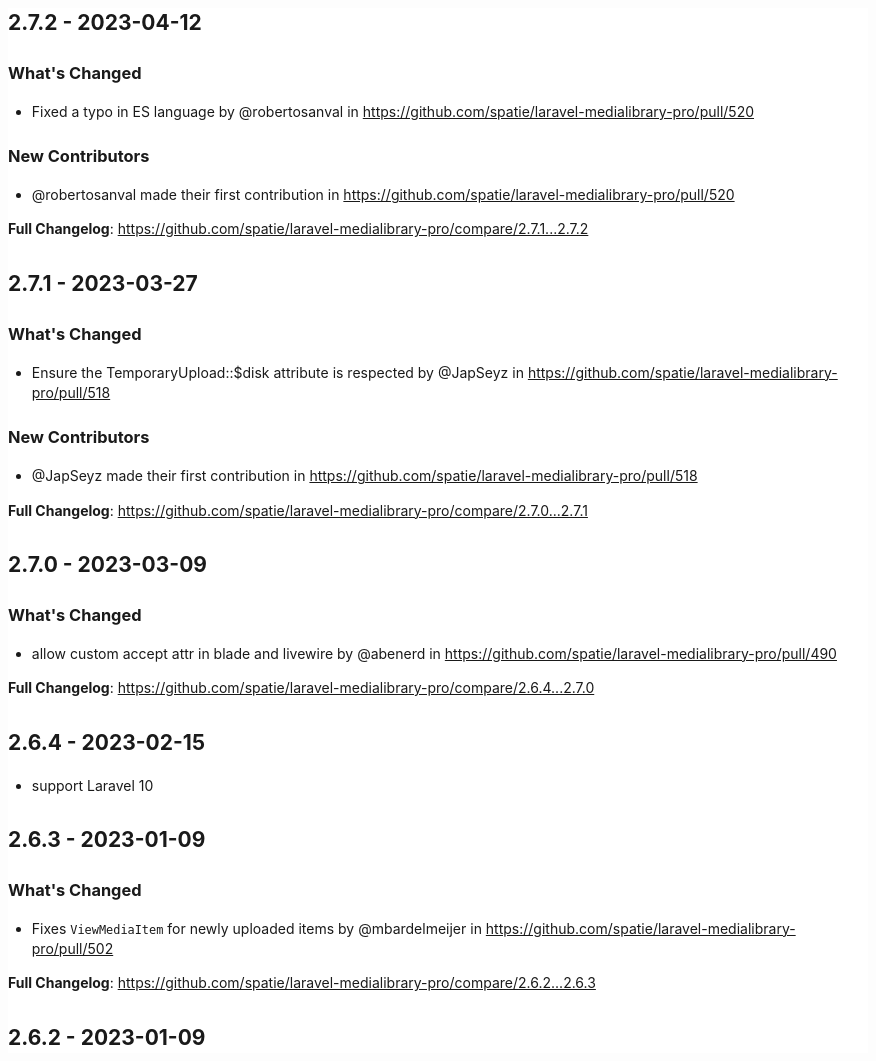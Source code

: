 ## 2.7.2 - 2023-04-12

### What's Changed

- Fixed a typo in ES language by @robertosanval in https://github.com/spatie/laravel-medialibrary-pro/pull/520

### New Contributors

- @robertosanval made their first contribution in https://github.com/spatie/laravel-medialibrary-pro/pull/520

**Full Changelog**: https://github.com/spatie/laravel-medialibrary-pro/compare/2.7.1...2.7.2

## 2.7.1 - 2023-03-27

### What's Changed

- Ensure the TemporaryUpload::$disk attribute is respected by @JapSeyz in https://github.com/spatie/laravel-medialibrary-pro/pull/518

### New Contributors

- @JapSeyz made their first contribution in https://github.com/spatie/laravel-medialibrary-pro/pull/518

**Full Changelog**: https://github.com/spatie/laravel-medialibrary-pro/compare/2.7.0...2.7.1

## 2.7.0 - 2023-03-09

### What's Changed

- allow custom accept attr in blade and livewire by @abenerd in https://github.com/spatie/laravel-medialibrary-pro/pull/490

**Full Changelog**: https://github.com/spatie/laravel-medialibrary-pro/compare/2.6.4...2.7.0

## 2.6.4 - 2023-02-15

- support Laravel 10

## 2.6.3 - 2023-01-09

### What's Changed

- Fixes `ViewMediaItem` for newly uploaded items by @mbardelmeijer in https://github.com/spatie/laravel-medialibrary-pro/pull/502

**Full Changelog**: https://github.com/spatie/laravel-medialibrary-pro/compare/2.6.2...2.6.3

## 2.6.2 - 2023-01-09
